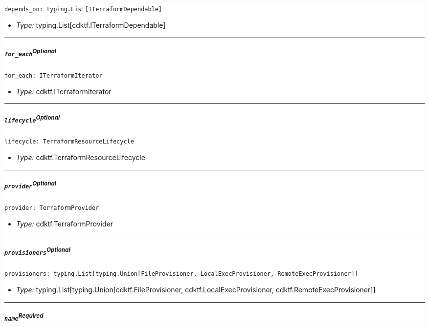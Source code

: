 ```python
depends_on: typing.List[ITerraformDependable]
```

- *Type:* typing.List[cdktf.ITerraformDependable]

---

##### `for_each`<sup>Optional</sup> <a name="for_each" id="@cdktf/provider-datadog.csmThreatsPolicy.CsmThreatsPolicyConfig.property.forEach"></a>

```python
for_each: ITerraformIterator
```

- *Type:* cdktf.ITerraformIterator

---

##### `lifecycle`<sup>Optional</sup> <a name="lifecycle" id="@cdktf/provider-datadog.csmThreatsPolicy.CsmThreatsPolicyConfig.property.lifecycle"></a>

```python
lifecycle: TerraformResourceLifecycle
```

- *Type:* cdktf.TerraformResourceLifecycle

---

##### `provider`<sup>Optional</sup> <a name="provider" id="@cdktf/provider-datadog.csmThreatsPolicy.CsmThreatsPolicyConfig.property.provider"></a>

```python
provider: TerraformProvider
```

- *Type:* cdktf.TerraformProvider

---

##### `provisioners`<sup>Optional</sup> <a name="provisioners" id="@cdktf/provider-datadog.csmThreatsPolicy.CsmThreatsPolicyConfig.property.provisioners"></a>

```python
provisioners: typing.List[typing.Union[FileProvisioner, LocalExecProvisioner, RemoteExecProvisioner]]
```

- *Type:* typing.List[typing.Union[cdktf.FileProvisioner, cdktf.LocalExecProvisioner, cdktf.RemoteExecProvisioner]]

---

##### `name`<sup>Required</sup> <a name="name" id="@cdktf/provider-datadog.csmThreatsPolicy.CsmThreatsPolicyConfig.property.name"></a>
